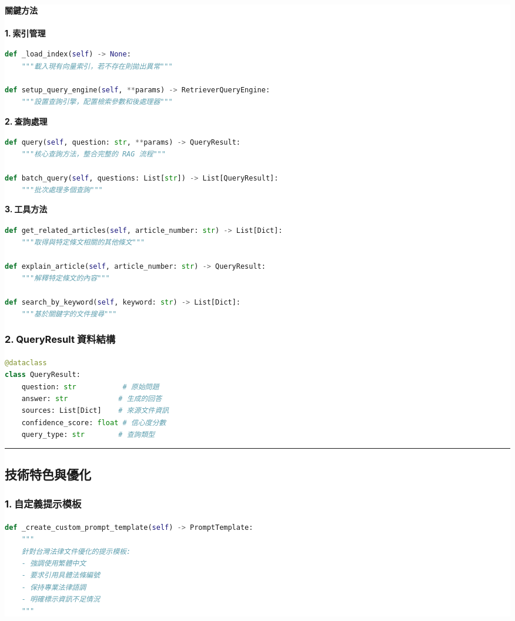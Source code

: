 #### 關鍵方法

**1. 索引管理**
```python
def _load_index(self) -> None:
    """載入現有向量索引，若不存在則拋出異常"""

def setup_query_engine(self, **params) -> RetrieverQueryEngine:
    """設置查詢引擎，配置檢索參數和後處理器"""
```

**2. 查詢處理**
```python
def query(self, question: str, **params) -> QueryResult:
    """核心查詢方法，整合完整的 RAG 流程"""

def batch_query(self, questions: List[str]) -> List[QueryResult]:
    """批次處理多個查詢"""
```

**3. 工具方法**
```python
def get_related_articles(self, article_number: str) -> List[Dict]:
    """取得與特定條文相關的其他條文"""

def explain_article(self, article_number: str) -> QueryResult:
    """解釋特定條文的內容"""

def search_by_keyword(self, keyword: str) -> List[Dict]:
    """基於關鍵字的文件搜尋"""
```

### 2. QueryResult 資料結構
```python
@dataclass
class QueryResult:
    question: str           # 原始問題
    answer: str            # 生成的回答
    sources: List[Dict]    # 來源文件資訊
    confidence_score: float # 信心度分數
    query_type: str        # 查詢類型
```

---

## 技術特色與優化

### 1. 自定義提示模板
```python
def _create_custom_prompt_template(self) -> PromptTemplate:
    """
    針對台灣法律文件優化的提示模板:
    - 強調使用繁體中文
    - 要求引用具體法條編號
    - 保持專業法律語調
    - 明確標示資訊不足情況
    """
```
